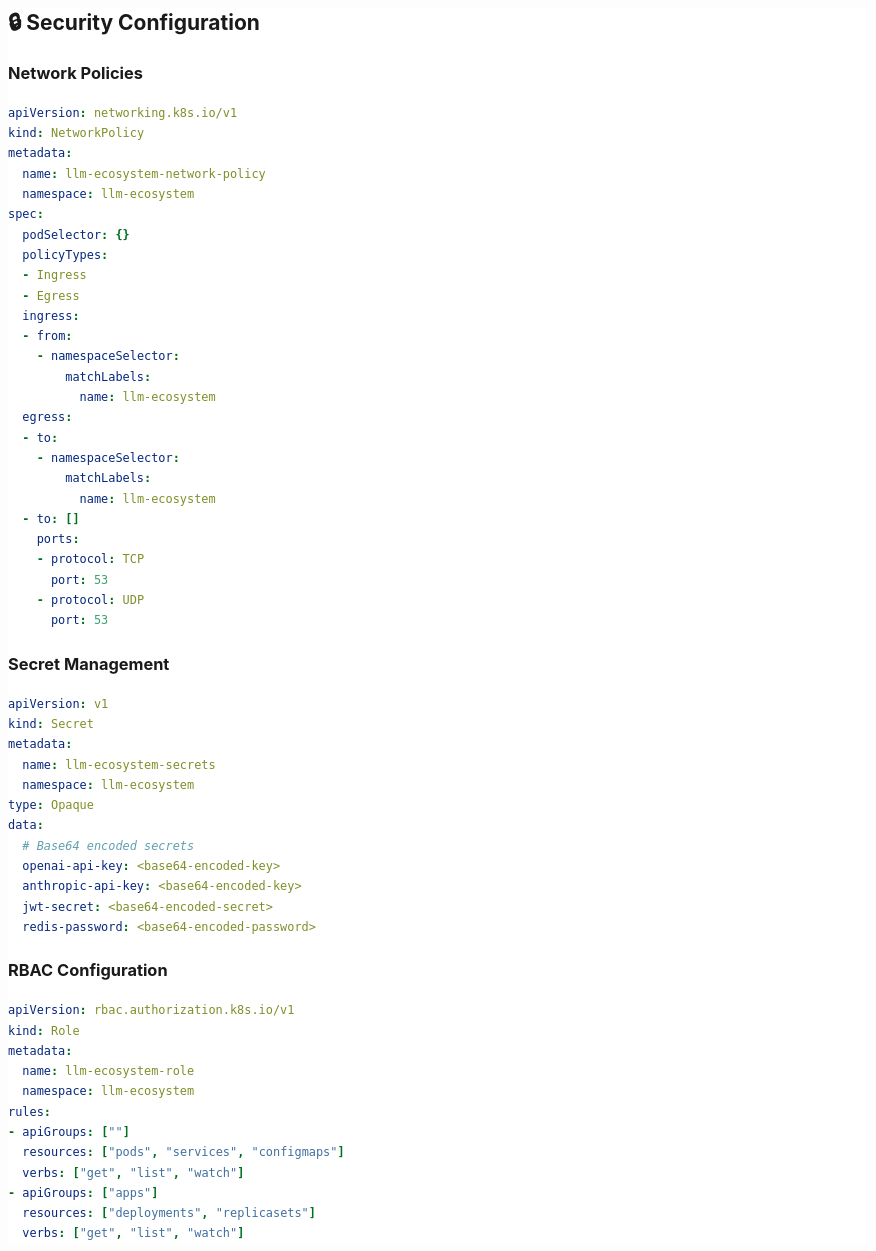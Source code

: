 ## 🔒 **Security Configuration**

### **Network Policies**
```yaml
apiVersion: networking.k8s.io/v1
kind: NetworkPolicy
metadata:
  name: llm-ecosystem-network-policy
  namespace: llm-ecosystem
spec:
  podSelector: {}
  policyTypes:
  - Ingress
  - Egress
  ingress:
  - from:
    - namespaceSelector:
        matchLabels:
          name: llm-ecosystem
  egress:
  - to:
    - namespaceSelector:
        matchLabels:
          name: llm-ecosystem
  - to: []
    ports:
    - protocol: TCP
      port: 53
    - protocol: UDP
      port: 53
```

### **Secret Management**
```yaml
apiVersion: v1
kind: Secret
metadata:
  name: llm-ecosystem-secrets
  namespace: llm-ecosystem
type: Opaque
data:
  # Base64 encoded secrets
  openai-api-key: <base64-encoded-key>
  anthropic-api-key: <base64-encoded-key>
  jwt-secret: <base64-encoded-secret>
  redis-password: <base64-encoded-password>
```

### **RBAC Configuration**
```yaml
apiVersion: rbac.authorization.k8s.io/v1
kind: Role
metadata:
  name: llm-ecosystem-role
  namespace: llm-ecosystem
rules:
- apiGroups: [""]
  resources: ["pods", "services", "configmaps"]
  verbs: ["get", "list", "watch"]
- apiGroups: ["apps"]
  resources: ["deployments", "replicasets"]
  verbs: ["get", "list", "watch"]

```